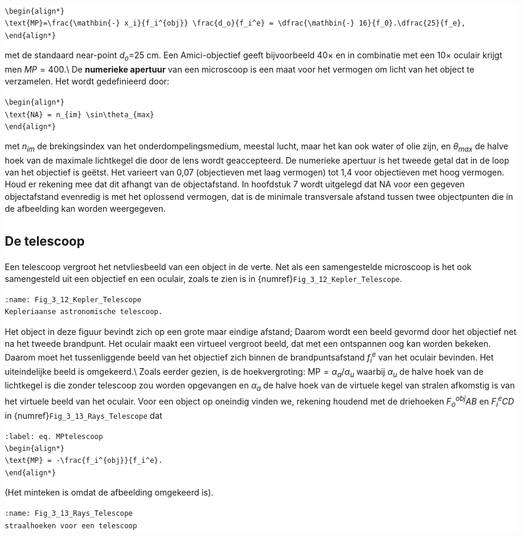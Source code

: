 ```{math}
\begin{align*}
\text{MP}=\frac{\mathbin{-} x_i}{f_i^{obj}} \frac{d_o}{f_i^e} = \dfrac{\mathbin{-} 16}{f_0}.\dfrac{25}{f_e},
\end{align*}
```
met de standaard near-point $d_o=$25 cm. Een Amici-objectief geeft bijvoorbeeld $40 \times$ en in combinatie met een $10\times$ oculair krijgt men $MP=400$.\\
De **numerieke apertuur** van een microscoop is een maat voor het vermogen om licht van het object te verzamelen.
Het wordt gedefinieerd door:

```{math}
\begin{align*}
\text{NA} = n_{im} \sin\theta_{max}
\end{align*}
```
met $n_{im}$ de brekingsindex van het onderdompelingsmedium, meestal lucht, maar het kan ook water of olie zijn, en $\theta_{max}$ de halve hoek van de maximale lichtkegel die door de lens wordt geaccepteerd. De numerieke apertuur is het tweede getal dat in de loop van het objectief is geëtst. Het varieert van 0,07 (objectieven met laag vermogen) tot 1,4 voor objectieven met hoog vermogen. Houd er rekening mee dat dit afhangt van de objectafstand. In hoofdstuk 7 wordt uitgelegd dat $\text{NA}$ voor een gegeven objectafstand evenredig is met het oplossend vermogen, dat is de minimale transversale afstand tussen twee objectpunten die in de afbeelding kan worden weergegeven.
 

## De telescoop


Een telescoop vergroot het netvliesbeeld van een object in de verte. Net als een samengestelde microscoop is het ook samengesteld uit een objectief en een oculair, zoals te zien is in {numref}`Fig_3_12_Kepler_Telescope`.

```{figure} Images/Chapter_3/3_12_Kepler_Telescope.png
:name: Fig_3_12_Kepler_Telescope
Kepleriaanse astronomische telescoop. 
```

Het object in deze figuur bevindt zich op een grote maar eindige afstand; Daarom wordt een beeld gevormd door het objectief net na het tweede brandpunt. Het oculair maakt een virtueel vergroot beeld, dat met een ontspannen oog kan worden bekeken. Daarom moet het tussenliggende beeld van het objectief zich binnen de brandpuntsafstand $f_i^e$ van het oculair bevinden. Het uiteindelijke beeld is omgekeerd.\\
Zoals eerder gezien, is de hoekvergroting: $\text{MP} = \alpha_a/\alpha_u$ waarbij $\alpha_u$ de halve hoek van de lichtkegel is die zonder telescoop zou worden opgevangen en $\alpha_a$ de halve hoek van de virtuele kegel van stralen afkomstig is van het virtuele beeld van het oculair. Voor een object op oneindig vinden we, rekening houdend met de driehoeken $F_{o}^{obj}AB$ en $F_i^{e}CD$ in {numref}`Fig_3_13_Rays_Telescope` dat

```{math}
:label: eq. MPtelescoop
\begin{align*}
\text{MP} = -\frac{f_i^{obj}}{f_i^e}.
\end{align*}
```
(Het minteken is omdat de afbeelding omgekeerd is).


```{figure} Images/Chapter_3/3_13_Rays_Telescope.png
:name: Fig_3_13_Rays_Telescope
straalhoeken voor een telescoop
```


